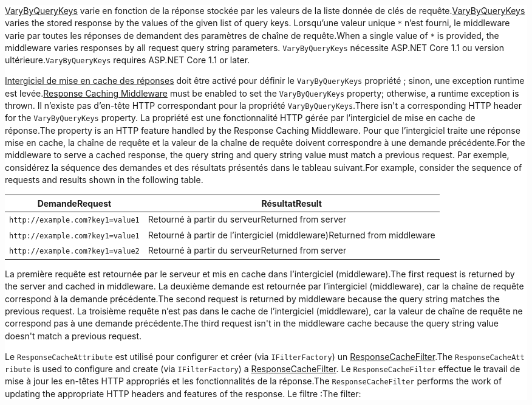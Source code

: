<span data-ttu-id="e1a8d-181">[VaryByQueryKeys](/dotnet/api/microsoft.aspnetcore.mvc.responsecacheattribute.varybyquerykeys) varie en fonction de la réponse stockée par les valeurs de la liste donnée de clés de requête.</span><span class="sxs-lookup"><span data-stu-id="e1a8d-181">[VaryByQueryKeys](/dotnet/api/microsoft.aspnetcore.mvc.responsecacheattribute.varybyquerykeys) varies the stored response by the values of the given list of query keys.</span></span> <span data-ttu-id="e1a8d-182">Lorsqu’une valeur unique `*` n’est fourni, le middleware varie par toutes les réponses de demandent des paramètres de chaîne de requête.</span><span class="sxs-lookup"><span data-stu-id="e1a8d-182">When a single value of `*` is provided, the middleware varies responses by all request query string parameters.</span></span> <span data-ttu-id="e1a8d-183">`VaryByQueryKeys` nécessite ASP.NET Core 1.1 ou version ultérieure.</span><span class="sxs-lookup"><span data-stu-id="e1a8d-183">`VaryByQueryKeys` requires ASP.NET Core 1.1 or later.</span></span>

<span data-ttu-id="e1a8d-184">[Intergiciel de mise en cache des réponses](xref:performance/caching/middleware) doit être activé pour définir le `VaryByQueryKeys` propriété ; sinon, une exception runtime est levée.</span><span class="sxs-lookup"><span data-stu-id="e1a8d-184">[Response Caching Middleware](xref:performance/caching/middleware) must be enabled to set the `VaryByQueryKeys` property; otherwise, a runtime exception is thrown.</span></span> <span data-ttu-id="e1a8d-185">Il n’existe pas d’en-tête HTTP correspondant pour la propriété `VaryByQueryKeys`.</span><span class="sxs-lookup"><span data-stu-id="e1a8d-185">There isn't a corresponding HTTP header for the `VaryByQueryKeys` property.</span></span> <span data-ttu-id="e1a8d-186">La propriété est une fonctionnalité HTTP gérée par l’intergiciel de mise en cache de réponse.</span><span class="sxs-lookup"><span data-stu-id="e1a8d-186">The property is an HTTP feature handled by the Response Caching Middleware.</span></span> <span data-ttu-id="e1a8d-187">Pour que l’intergiciel traite une réponse mise en cache, la chaîne de requête et la valeur de la chaîne de requête doivent correspondre à une demande précédente.</span><span class="sxs-lookup"><span data-stu-id="e1a8d-187">For the middleware to serve a cached response, the query string and query string value must match a previous request.</span></span> <span data-ttu-id="e1a8d-188">Par exemple, considérez la séquence des demandes et des résultats présentés dans le tableau suivant.</span><span class="sxs-lookup"><span data-stu-id="e1a8d-188">For example, consider the sequence of requests and results shown in the following table.</span></span>

| <span data-ttu-id="e1a8d-189">Demande</span><span class="sxs-lookup"><span data-stu-id="e1a8d-189">Request</span></span>                          | <span data-ttu-id="e1a8d-190">Résultat</span><span class="sxs-lookup"><span data-stu-id="e1a8d-190">Result</span></span>                   |
| -------------------------------- | ------------------------ |
| `http://example.com?key1=value1` | <span data-ttu-id="e1a8d-191">Retourné à partir du serveur</span><span class="sxs-lookup"><span data-stu-id="e1a8d-191">Returned from server</span></span>     |
| `http://example.com?key1=value1` | <span data-ttu-id="e1a8d-192">Retourné à partir de l’intergiciel (middleware)</span><span class="sxs-lookup"><span data-stu-id="e1a8d-192">Returned from middleware</span></span> |
| `http://example.com?key1=value2` | <span data-ttu-id="e1a8d-193">Retourné à partir du serveur</span><span class="sxs-lookup"><span data-stu-id="e1a8d-193">Returned from server</span></span>     |

<span data-ttu-id="e1a8d-194">La première requête est retournée par le serveur et mis en cache dans l’intergiciel (middleware).</span><span class="sxs-lookup"><span data-stu-id="e1a8d-194">The first request is returned by the server and cached in middleware.</span></span> <span data-ttu-id="e1a8d-195">La deuxième demande est retournée par l’intergiciel (middleware), car la chaîne de requête correspond à la demande précédente.</span><span class="sxs-lookup"><span data-stu-id="e1a8d-195">The second request is returned by middleware because the query string matches the previous request.</span></span> <span data-ttu-id="e1a8d-196">La troisième requête n’est pas dans le cache de l’intergiciel (middleware), car la valeur de chaîne de requête ne correspond pas à une demande précédente.</span><span class="sxs-lookup"><span data-stu-id="e1a8d-196">The third request isn't in the middleware cache because the query string value doesn't match a previous request.</span></span> 

<span data-ttu-id="e1a8d-197">Le `ResponseCacheAttribute` est utilisé pour configurer et créer (via `IFilterFactory`) un [ResponseCacheFilter](/dotnet/api/microsoft.aspnetcore.mvc.internal.responsecachefilter).</span><span class="sxs-lookup"><span data-stu-id="e1a8d-197">The `ResponseCacheAttribute` is used to configure and create (via `IFilterFactory`) a [ResponseCacheFilter](/dotnet/api/microsoft.aspnetcore.mvc.internal.responsecachefilter).</span></span> <span data-ttu-id="e1a8d-198">Le `ResponseCacheFilter` effectue le travail de mise à jour les en-têtes HTTP appropriés et les fonctionnalités de la réponse.</span><span class="sxs-lookup"><span data-stu-id="e1a8d-198">The `ResponseCacheFilter` performs the work of updating the appropriate HTTP headers and features of the response.</span></span> <span data-ttu-id="e1a8d-199">Le filtre :</span><span class="sxs-lookup"><span data-stu-id="e1a8d-199">The filter:</span></span>
